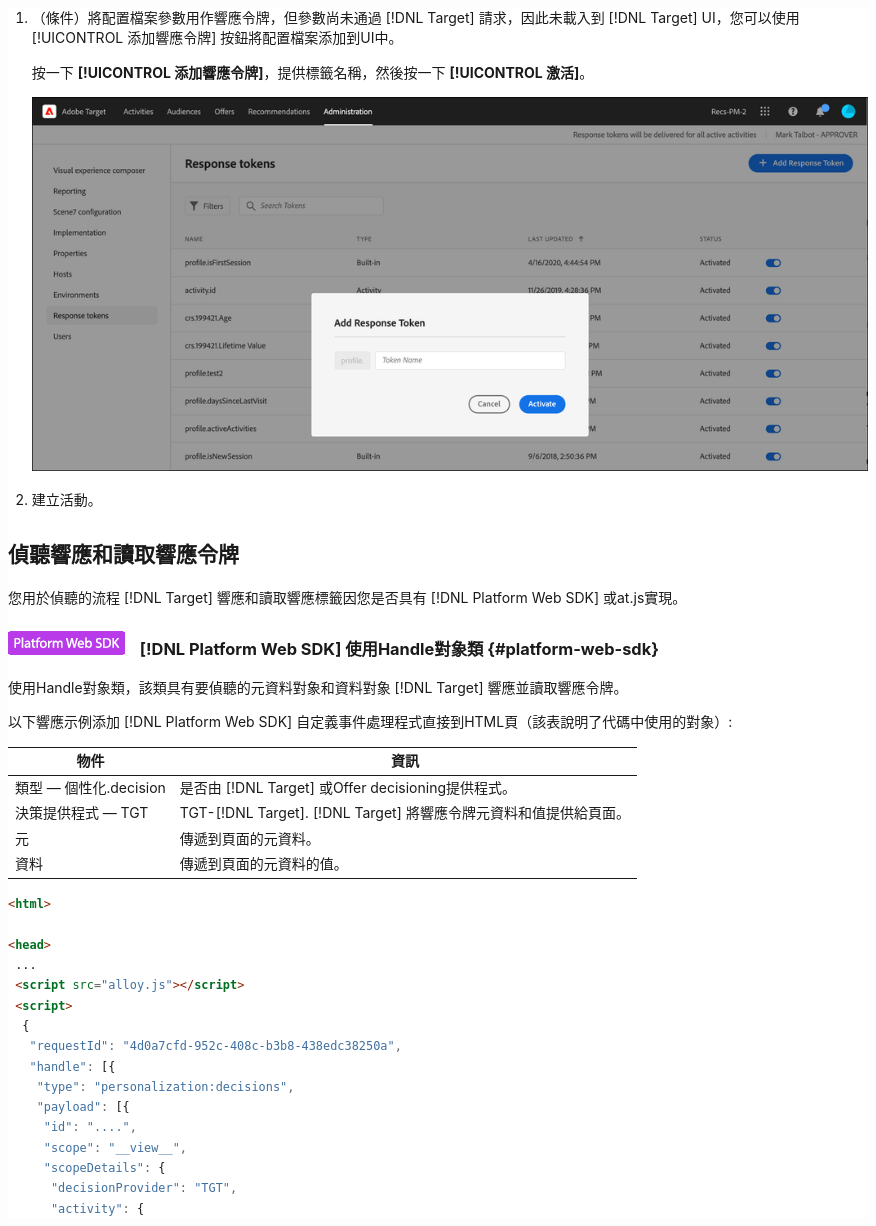 1. （條件）將配置檔案參數用作響應令牌，但參數尚未通過 [!DNL Target] 請求，因此未載入到 [!DNL Target] UI，您可以使用 [!UICONTROL 添加響應令牌] 按鈕將配置檔案添加到UI中。

   按一下 **[!UICONTROL 添加響應令牌]**，提供標籤名稱，然後按一下 **[!UICONTROL 激活]**。

   ![](assets/response_token_create.png)

1. 建立活動。

## 偵聽響應和讀取響應令牌

您用於偵聽的流程 [!DNL Target] 響應和讀取響應標籤因您是否具有 [!DNL Platform Web SDK] 或at.js實現。

### ![Adobe Experience PlatformWeb SDK徽章](/help/main/assets/platform.png) [!DNL Platform Web SDK] 使用Handle對象類 {#platform-web-sdk}

使用Handle對象類，該類具有要偵聽的元資料對象和資料對象 [!DNL Target] 響應並讀取響應令牌。

以下響應示例添加 [!DNL Platform Web SDK] 自定義事件處理程式直接到HTML頁（該表說明了代碼中使用的對象）:

| 物件 | 資訊 |
| --- | --- |
| 類型 — 個性化.decision | 是否由 [!DNL Target] 或Offer decisioning提供程式。 |
| 決策提供程式 — TGT | TGT-[!DNL Target]. [!DNL Target] 將響應令牌元資料和值提供給頁面。 |
| 元 | 傳遞到頁面的元資料。 |
| 資料 | 傳遞到頁面的元資料的值。 |

```html
<html>

<head>
 ...
 <script src="alloy.js"></script>
 <script>
  {
   "requestId": "4d0a7cfd-952c-408c-b3b8-438edc38250a",
   "handle": [{
    "type": "personalization:decisions",
    "payload": [{
     "id": "....",
     "scope": "__view__",
     "scopeDetails": {
      "decisionProvider": "TGT",
      "activity": {
```
